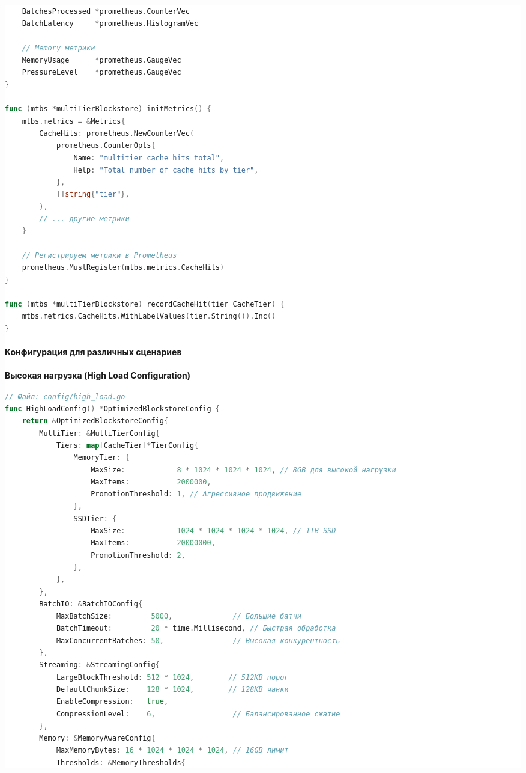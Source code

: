 ```go
    BatchesProcessed *prometheus.CounterVec
    BatchLatency     *prometheus.HistogramVec
    
    // Memory метрики
    MemoryUsage      *prometheus.GaugeVec
    PressureLevel    *prometheus.GaugeVec
}

func (mtbs *multiTierBlockstore) initMetrics() {
    mtbs.metrics = &Metrics{
        CacheHits: prometheus.NewCounterVec(
            prometheus.CounterOpts{
                Name: "multitier_cache_hits_total",
                Help: "Total number of cache hits by tier",
            },
            []string{"tier"},
        ),
        // ... другие метрики
    }
    
    // Регистрируем метрики в Prometheus
    prometheus.MustRegister(mtbs.metrics.CacheHits)
}

func (mtbs *multiTierBlockstore) recordCacheHit(tier CacheTier) {
    mtbs.metrics.CacheHits.WithLabelValues(tier.String()).Inc()
}
```

#### Конфигурация для различных сценариев

**Высокая нагрузка (High Load Configuration)**
```go
// Файл: config/high_load.go
func HighLoadConfig() *OptimizedBlockstoreConfig {
    return &OptimizedBlockstoreConfig{
        MultiTier: &MultiTierConfig{
            Tiers: map[CacheTier]*TierConfig{
                MemoryTier: {
                    MaxSize:            8 * 1024 * 1024 * 1024, // 8GB для высокой нагрузки
                    MaxItems:           2000000,
                    PromotionThreshold: 1, // Агрессивное продвижение
                },
                SSDTier: {
                    MaxSize:            1024 * 1024 * 1024 * 1024, // 1TB SSD
                    MaxItems:           20000000,
                    PromotionThreshold: 2,
                },
            },
        },
        BatchIO: &BatchIOConfig{
            MaxBatchSize:         5000,              // Большие батчи
            BatchTimeout:         20 * time.Millisecond, // Быстрая обработка
            MaxConcurrentBatches: 50,                // Высокая конкурентность
        },
        Streaming: &StreamingConfig{
            LargeBlockThreshold: 512 * 1024,        // 512KB порог
            DefaultChunkSize:    128 * 1024,        // 128KB чанки
            EnableCompression:   true,
            CompressionLevel:    6,                  // Балансированное сжатие
        },
        Memory: &MemoryAwareConfig{
            MaxMemoryBytes: 16 * 1024 * 1024 * 1024, // 16GB лимит
            Thresholds: &MemoryThresholds{
```